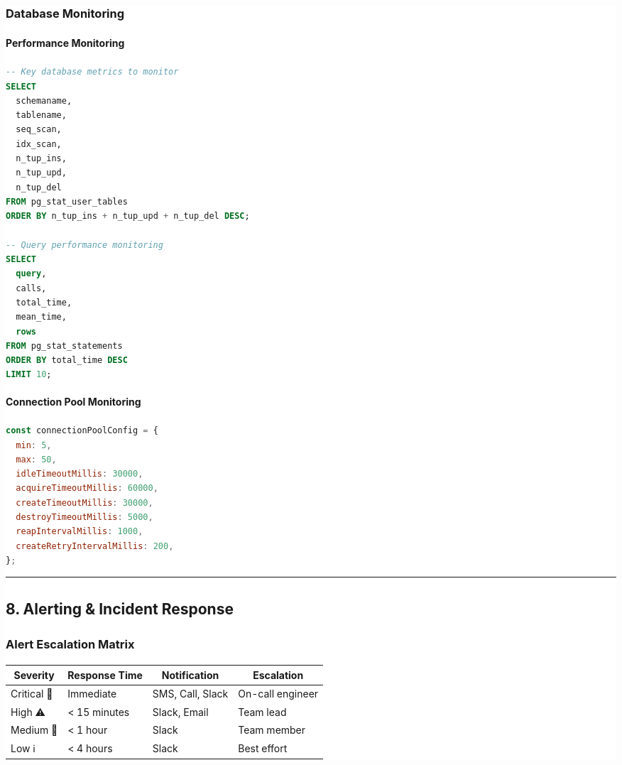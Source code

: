 ### **Database Monitoring**

#### **Performance Monitoring**

```sql
-- Key database metrics to monitor
SELECT
  schemaname,
  tablename,
  seq_scan,
  idx_scan,
  n_tup_ins,
  n_tup_upd,
  n_tup_del
FROM pg_stat_user_tables
ORDER BY n_tup_ins + n_tup_upd + n_tup_del DESC;

-- Query performance monitoring
SELECT
  query,
  calls,
  total_time,
  mean_time,
  rows
FROM pg_stat_statements
ORDER BY total_time DESC
LIMIT 10;
```

#### **Connection Pool Monitoring**

```javascript
const connectionPoolConfig = {
  min: 5,
  max: 50,
  idleTimeoutMillis: 30000,
  acquireTimeoutMillis: 60000,
  createTimeoutMillis: 30000,
  destroyTimeoutMillis: 5000,
  reapIntervalMillis: 1000,
  createRetryIntervalMillis: 200,
};
```

---

## **8. Alerting & Incident Response**

### **Alert Escalation Matrix**

| Severity    | Response Time | Notification     | Escalation       |
| ----------- | ------------- | ---------------- | ---------------- |
| Critical 🚨 | Immediate     | SMS, Call, Slack | On-call engineer |
| High ⚠️     | < 15 minutes  | Slack, Email     | Team lead        |
| Medium 📢   | < 1 hour      | Slack            | Team member      |
| Low ℹ️      | < 4 hours     | Slack            | Best effort      |
